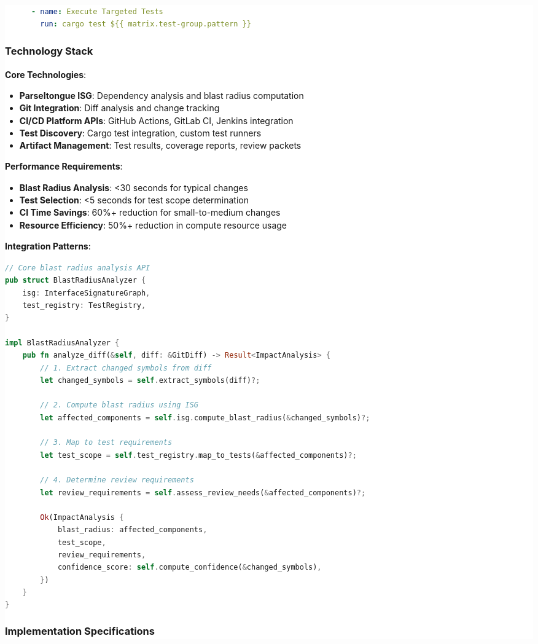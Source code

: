 ```yaml
      - name: Execute Targeted Tests
        run: cargo test ${{ matrix.test-group.pattern }}
```

### Technology Stack

**Core Technologies**:
- **Parseltongue ISG**: Dependency analysis and blast radius computation
- **Git Integration**: Diff analysis and change tracking
- **CI/CD Platform APIs**: GitHub Actions, GitLab CI, Jenkins integration
- **Test Discovery**: Cargo test integration, custom test runners
- **Artifact Management**: Test results, coverage reports, review packets

**Performance Requirements**:
- **Blast Radius Analysis**: <30 seconds for typical changes
- **Test Selection**: <5 seconds for test scope determination
- **CI Time Savings**: 60%+ reduction for small-to-medium changes
- **Resource Efficiency**: 50%+ reduction in compute resource usage

**Integration Patterns**:
```rust
// Core blast radius analysis API
pub struct BlastRadiusAnalyzer {
    isg: InterfaceSignatureGraph,
    test_registry: TestRegistry,
}

impl BlastRadiusAnalyzer {
    pub fn analyze_diff(&self, diff: &GitDiff) -> Result<ImpactAnalysis> {
        // 1. Extract changed symbols from diff
        let changed_symbols = self.extract_symbols(diff)?;
        
        // 2. Compute blast radius using ISG
        let affected_components = self.isg.compute_blast_radius(&changed_symbols)?;
        
        // 3. Map to test requirements
        let test_scope = self.test_registry.map_to_tests(&affected_components)?;
        
        // 4. Determine review requirements
        let review_requirements = self.assess_review_needs(&affected_components)?;
        
        Ok(ImpactAnalysis {
            blast_radius: affected_components,
            test_scope,
            review_requirements,
            confidence_score: self.compute_confidence(&changed_symbols),
        })
    }
}
```

### Implementation Specifications
